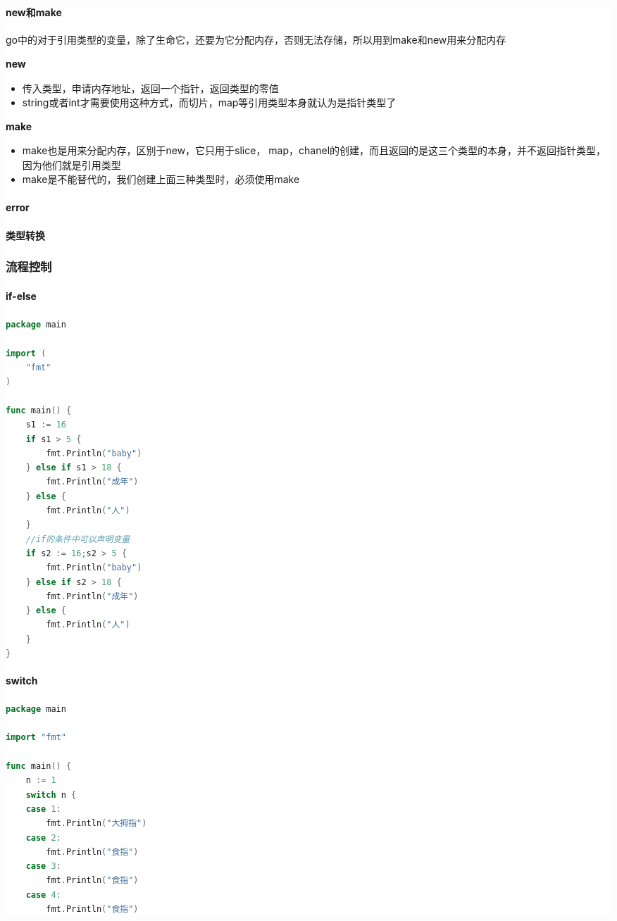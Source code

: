 #### new和make

go中的对于引用类型的变量，除了生命它，还要为它分配内存，否则无法存储，所以用到make和new用来分配内存

**new**

* 传入类型，申请内存地址，返回一个指针，返回类型的零值
* string或者int才需要使用这种方式，而切片，map等引用类型本身就认为是指针类型了

**make**

* make也是用来分配内存，区别于new，它只用于slice， map，chanel的创建，而且返回的是这三个类型的本身，并不返回指针类型，因为他们就是引用类型
* make是不能替代的，我们创建上面三种类型时，必须使用make

#### error

#### 类型转换

### 流程控制

#### if-else

```go
package main

import (
	"fmt"
)

func main() {
	s1 := 16
	if s1 > 5 {
		fmt.Println("baby")
	} else if s1 > 18 {
		fmt.Println("成年")
	} else {
		fmt.Println("人")
	}
	//if的条件中可以声明变量
	if s2 := 16;s2 > 5 {
		fmt.Println("baby")
	} else if s2 > 18 {
		fmt.Println("成年")
	} else {
		fmt.Println("人")
	}
}
```

#### switch

```go
package main

import "fmt"

func main() {
	n := 1
	switch n {
	case 1:
		fmt.Println("大拇指")
	case 2:
		fmt.Println("食指")
	case 3:
		fmt.Println("食指")
	case 4:
		fmt.Println("食指")
```